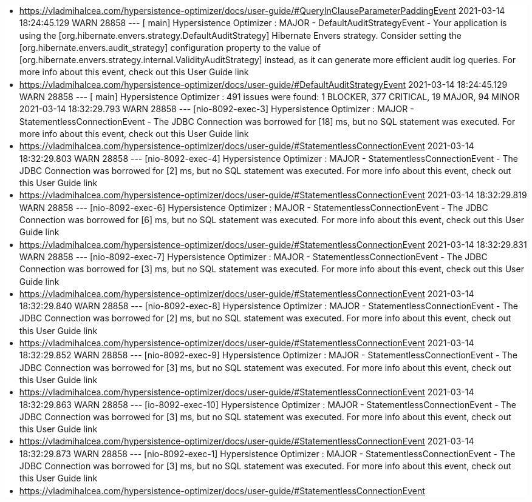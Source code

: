 - https://vladmihalcea.com/hypersistence-optimizer/docs/user-guide/#QueryInClauseParameterPaddingEvent
2021-03-14 18:24:45.129 WARN 28858 --- [           main] Hypersistence Optimizer                  : MAJOR -
DefaultAuditStrategyEvent - Your application is using the [org.hibernate.envers.strategy.DefaultAuditStrategy] Hibernate
Envers strategy. Consider setting the [org.hibernate.envers.audit_strategy] configuration property to the value
of [org.hibernate.envers.strategy.internal.ValidityAuditStrategy] instead, as it can generate more efficient audit log
queries. For more info about this event, check out this User Guide link
- https://vladmihalcea.com/hypersistence-optimizer/docs/user-guide/#DefaultAuditStrategyEvent
2021-03-14 18:24:45.129 WARN 28858 --- [           main] Hypersistence Optimizer                  : 491 issues were
found: 1 BLOCKER, 377 CRITICAL, 19 MAJOR, 94 MINOR 2021-03-14 18:32:29.793 WARN 28858 --- [nio-8092-exec-3]
Hypersistence Optimizer                  : MAJOR - StatementlessConnectionEvent - The JDBC Connection was borrowed
for [18] ms, but no SQL statement was executed. For more info about this event, check out this User Guide link
- https://vladmihalcea.com/hypersistence-optimizer/docs/user-guide/#StatementlessConnectionEvent
2021-03-14 18:32:29.803 WARN 28858 --- [nio-8092-exec-4] Hypersistence Optimizer                  : MAJOR -
StatementlessConnectionEvent - The JDBC Connection was borrowed for [2] ms, but no SQL statement was executed. For more
info about this event, check out this User Guide link
- https://vladmihalcea.com/hypersistence-optimizer/docs/user-guide/#StatementlessConnectionEvent
2021-03-14 18:32:29.819 WARN 28858 --- [nio-8092-exec-6] Hypersistence Optimizer                  : MAJOR -
StatementlessConnectionEvent - The JDBC Connection was borrowed for [6] ms, but no SQL statement was executed. For more
info about this event, check out this User Guide link
- https://vladmihalcea.com/hypersistence-optimizer/docs/user-guide/#StatementlessConnectionEvent
2021-03-14 18:32:29.831 WARN 28858 --- [nio-8092-exec-7] Hypersistence Optimizer                  : MAJOR -
StatementlessConnectionEvent - The JDBC Connection was borrowed for [3] ms, but no SQL statement was executed. For more
info about this event, check out this User Guide link
- https://vladmihalcea.com/hypersistence-optimizer/docs/user-guide/#StatementlessConnectionEvent
2021-03-14 18:32:29.840 WARN 28858 --- [nio-8092-exec-8] Hypersistence Optimizer                  : MAJOR -
StatementlessConnectionEvent - The JDBC Connection was borrowed for [2] ms, but no SQL statement was executed. For more
info about this event, check out this User Guide link
- https://vladmihalcea.com/hypersistence-optimizer/docs/user-guide/#StatementlessConnectionEvent
2021-03-14 18:32:29.852 WARN 28858 --- [nio-8092-exec-9] Hypersistence Optimizer                  : MAJOR -
StatementlessConnectionEvent - The JDBC Connection was borrowed for [3] ms, but no SQL statement was executed. For more
info about this event, check out this User Guide link
- https://vladmihalcea.com/hypersistence-optimizer/docs/user-guide/#StatementlessConnectionEvent
2021-03-14 18:32:29.863 WARN 28858 --- [io-8092-exec-10] Hypersistence Optimizer                  : MAJOR -
StatementlessConnectionEvent - The JDBC Connection was borrowed for [3] ms, but no SQL statement was executed. For more
info about this event, check out this User Guide link
- https://vladmihalcea.com/hypersistence-optimizer/docs/user-guide/#StatementlessConnectionEvent
2021-03-14 18:32:29.873 WARN 28858 --- [nio-8092-exec-1] Hypersistence Optimizer                  : MAJOR -
StatementlessConnectionEvent - The JDBC Connection was borrowed for [3] ms, but no SQL statement was executed. For more
info about this event, check out this User Guide link
- https://vladmihalcea.com/hypersistence-optimizer/docs/user-guide/#StatementlessConnectionEvent
